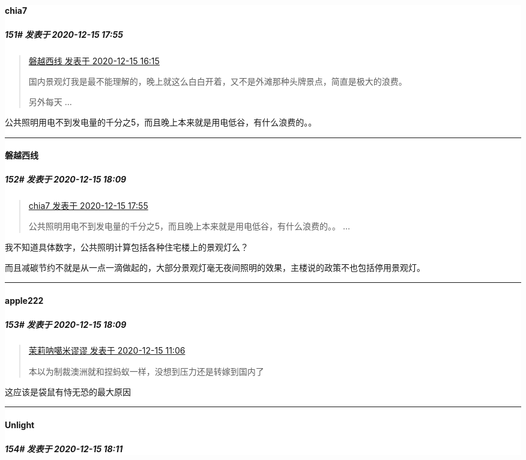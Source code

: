 ####  chia7  
##### 151#       发表于 2020-12-15 17:55



<blockquote><a href="httphttps://bbs.saraba1st.com/2b/forum.php?mod=redirect&amp;goto=findpost&amp;pid=49729188&amp;ptid=1977661" target="_blank">磐越西线 发表于 2020-12-15 16:15</a>

国内景观灯我是最不能理解的，晚上就这么白白开着，又不是外滩那种头牌景点，简直是极大的浪费。

另外每天 ...</blockquote>
公共照明用电不到发电量的千分之5，而且晚上本来就是用电低谷，有什么浪费的。。







*****

####  磐越西线  
##### 152#       发表于 2020-12-15 18:09



<blockquote><a href="httphttps://bbs.saraba1st.com/2b/forum.php?mod=redirect&amp;goto=findpost&amp;pid=49730555&amp;ptid=1977661" target="_blank">chia7 发表于 2020-12-15 17:55</a>

公共照明用电不到发电量的千分之5，而且晚上本来就是用电低谷，有什么浪费的。。 ...</blockquote>
我不知道具体数字，公共照明计算包括各种住宅楼上的景观灯么？

而且减碳节约不就是从一点一滴做起的，大部分景观灯毫无夜间照明的效果，主楼说的政策不也包括停用景观灯。







*****

####  apple222  
##### 153#       发表于 2020-12-15 18:09



<blockquote><a href="httphttps://bbs.saraba1st.com/2b/forum.php?mod=redirect&amp;goto=findpost&amp;pid=49725783&amp;ptid=1977661" target="_blank">茉莉呐噶米谬谬 发表于 2020-12-15 11:06</a>

本以为制裁澳洲就和捏蚂蚁一样，没想到压力还是转嫁到国内了</blockquote>
这应该是袋鼠有恃无恐的最大原因







*****

####  Unlight  
##### 154#       发表于 2020-12-15 18:11


